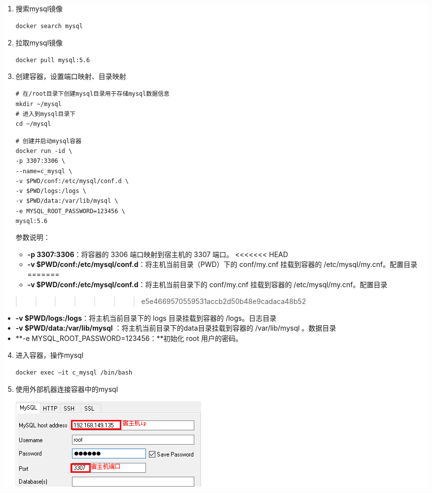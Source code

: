 1. 搜索mysql镜像

   ```shell
   docker search mysql
   ```

2. 拉取mysql镜像

   ```shell
   docker pull mysql:5.6
   ```

3. 创建容器，设置端口映射、目录映射

   ```shell
   # 在/root目录下创建mysql目录用于存储mysql数据信息
   mkdir ~/mysql
   # 进入到mysql目录下
   cd ~/mysql
   ```

   ```shell
   # 创建并启动mysql容器
   docker run -id \
   -p 3307:3306 \
   --name=c_mysql \
   -v $PWD/conf:/etc/mysql/conf.d \
   -v $PWD/logs:/logs \
   -v $PWD/data:/var/lib/mysql \
   -e MYSQL_ROOT_PASSWORD=123456 \
   mysql:5.6
   ```

   参数说明：

   * **-p 3307:3306**：将容器的 3306 端口映射到宿主机的 3307 端口。
<<<<<<< HEAD
   * **-v $PWD/conf:/etc/mysql/conf.d**：将主机当前目录（PWD）下的 conf/my.cnf 挂载到容器的 /etc/mysql/my.cnf。配置目录
=======
   * **-v $PWD/conf:/etc/mysql/conf.d**：将主机当前目录下的 conf/my.cnf 挂载到容器的 /etc/mysql/my.cnf。配置目录
>>>>>>> e5e4669570559531accb2d50b48e9cadaca48b52
   * **-v $PWD/logs:/logs**：将主机当前目录下的 logs 目录挂载到容器的 /logs。日志目录
   * **-v $PWD/data:/var/lib/mysql** ：将主机当前目录下的data目录挂载到容器的 /var/lib/mysql 。数据目录
   * **-e MYSQL_ROOT_PASSWORD=123456：**初始化 root 用户的密码。

4. 进入容器，操作mysql

   ```shell
   docker exec –it c_mysql /bin/bash
   ```

5. 使用外部机器连接容器中的mysql

   ![1573636765632](.\imgs\1573636765632.png)
